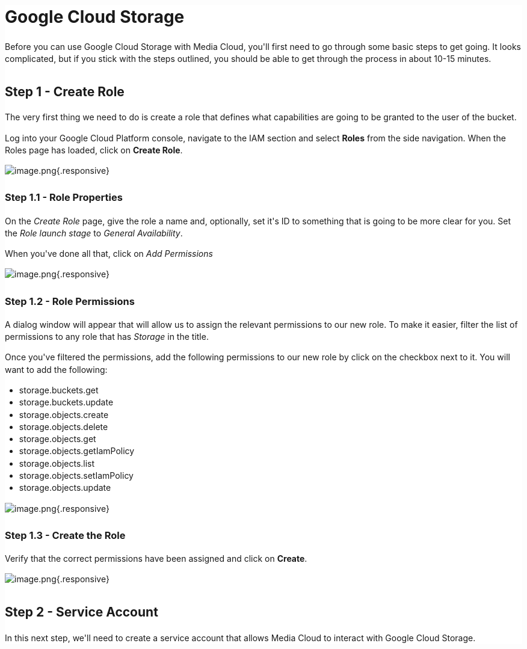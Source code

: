 # Google Cloud Storage
Before you can use Google Cloud Storage with Media Cloud, you'll first need to go through some basic steps to get going.  It looks complicated, but if you stick with the steps outlined, you should be able to get through the process in about 10-15 minutes.

## Step 1 - Create Role
The very first thing we need to do is create a role that defines what capabilities are going to be granted to the user of the bucket.

Log into your Google Cloud Platform console, navigate to the IAM section and select **Roles** from the side navigation.  When the Roles page has loaded, click on **Create Role**.

![image.png](https://i.imgur.com/KRufzYn.png){.responsive}

### Step 1.1 - Role Properties
On the *Create Role* page, give the role a name and, optionally, set it's ID to something that is going to be more clear for you.  Set the *Role launch stage* to *General Availability*.

When you've done all that, click on *Add Permissions*

![image.png](https://i.imgur.com/w4IAAYl.png){.responsive}

### Step 1.2 - Role Permissions 
A dialog window will appear that will allow us to assign the relevant permissions to our new role.  To make it easier, filter the list of permissions to any role that has *Storage* in the title.

Once you've filtered the permissions, add the following permissions to our new role by click on the checkbox next to it.  You will want to add the following:

- storage.buckets.get
- storage.buckets.update
- storage.objects.create
- storage.objects.delete
- storage.objects.get
- storage.objects.getIamPolicy
- storage.objects.list
- storage.objects.setIamPolicy
- storage.objects.update

![image.png](https://i.imgur.com/0IwMIUu.png){.responsive}

### Step 1.3 - Create the Role
Verify that the correct permissions have been assigned and click on **Create**.

![image.png](https://i.imgur.com/V2k4cCz.png){.responsive}

## Step 2 - Service Account
In this next step, we'll need to create a service account that allows Media Cloud to interact with Google Cloud Storage.  
